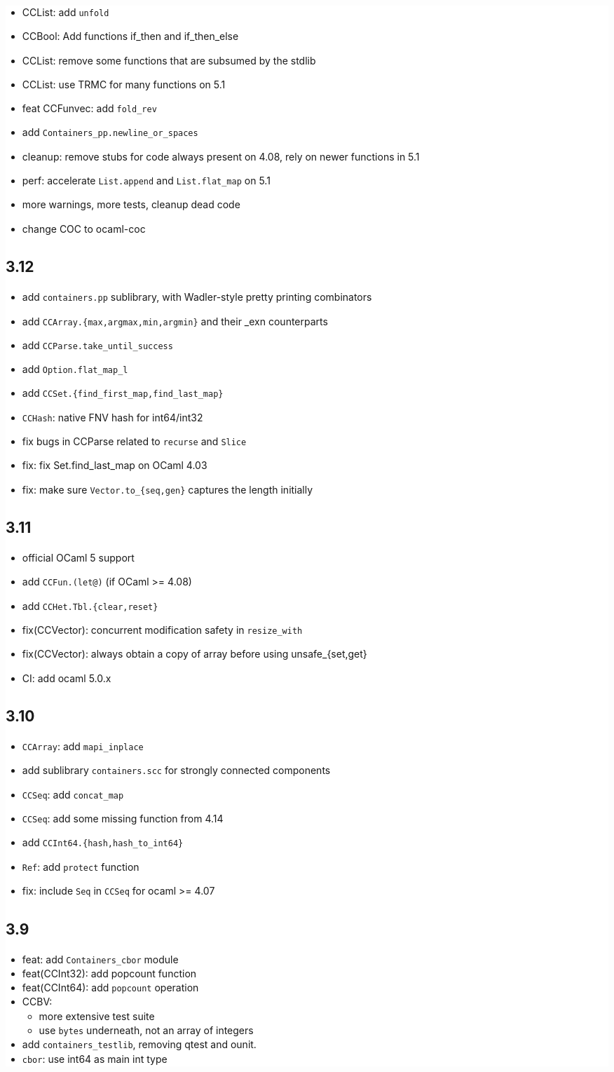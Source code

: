 - CCList: add `unfold`
- CCBool: Add functions if_then and if_then_else
- CCList: remove some functions that are subsumed by the stdlib
- CCList: use TRMC for many functions on 5.1
- feat CCFunvec: add `fold_rev`
- add `Containers_pp.newline_or_spaces`
- cleanup: remove stubs for code always present on 4.08, rely on
    newer functions in 5.1

- perf: accelerate `List.append` and `List.flat_map` on 5.1

- more warnings, more tests, cleanup dead code
- change COC to ocaml-coc

## 3.12

- add `containers.pp` sublibrary, with Wadler-style pretty printing combinators
- add `CCArray.{max,argmax,min,argmin}` and their _exn counterparts
- add `CCParse.take_until_success`
- add `Option.flat_map_l`
- add `CCSet.{find_first_map,find_last_map}`
- `CCHash`: native FNV hash for int64/int32

- fix bugs in CCParse related to `recurse` and `Slice`
- fix: fix Set.find_last_map on OCaml 4.03
- fix: make sure `Vector.to_{seq,gen}` captures the length initially

## 3.11

- official OCaml 5 support
- add `CCFun.(let@)` (if OCaml >= 4.08)
- add `CCHet.Tbl.{clear,reset}`

- fix(CCVector): concurrent modification safety in `resize_with`
- fix(CCVector): always obtain a copy of array before using unsafe_{set,get}
- CI: add ocaml 5.0.x

## 3.10

- `CCArray`: add `mapi_inplace`
- add sublibrary `containers.scc` for strongly connected components
- `CCSeq`: add `concat_map`
- `CCSeq`: add some missing function from 4.14
- add `CCInt64.{hash,hash_to_int64}`
- `Ref`: add `protect` function

- fix: include `Seq` in `CCSeq` for ocaml >= 4.07

## 3.9

- feat: add `Containers_cbor` module
- feat(CCInt32): add popcount function
- feat(CCInt64): add `popcount` operation
- CCBV:
  * more extensive test suite
  * use `bytes` underneath, not an array of integers
- add `containers_testlib`, removing qtest and ounit.
- `cbor`: use int64 as main int type
